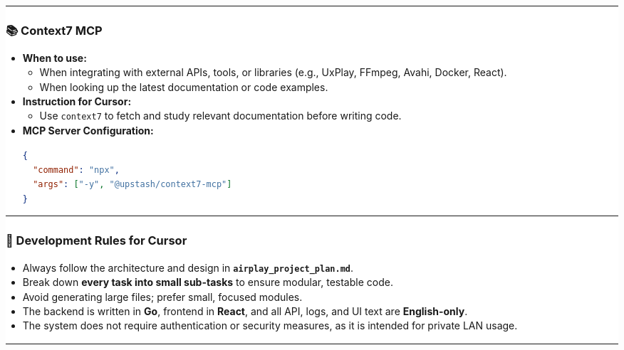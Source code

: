 
---

### 📚 Context7 MCP
- **When to use:**  
  - When integrating with external APIs, tools, or libraries (e.g., UxPlay, FFmpeg, Avahi, Docker, React).  
  - When looking up the latest documentation or code examples.  
- **Instruction for Cursor:**  
  - Use `context7` to fetch and study relevant documentation before writing code.  
- **MCP Server Configuration:**  
  ```json
  {
    "command": "npx",
    "args": ["-y", "@upstash/context7-mcp"]
  }
  ```

---

### 📝 Development Rules for Cursor

- Always follow the architecture and design in **`airplay_project_plan.md`**.  
- Break down **every task into small sub-tasks** to ensure modular, testable code.  
- Avoid generating large files; prefer small, focused modules.  
- The backend is written in **Go**, frontend in **React**, and all API, logs, and UI text are **English-only**.  
- The system does not require authentication or security measures, as it is intended for private LAN usage.  

---